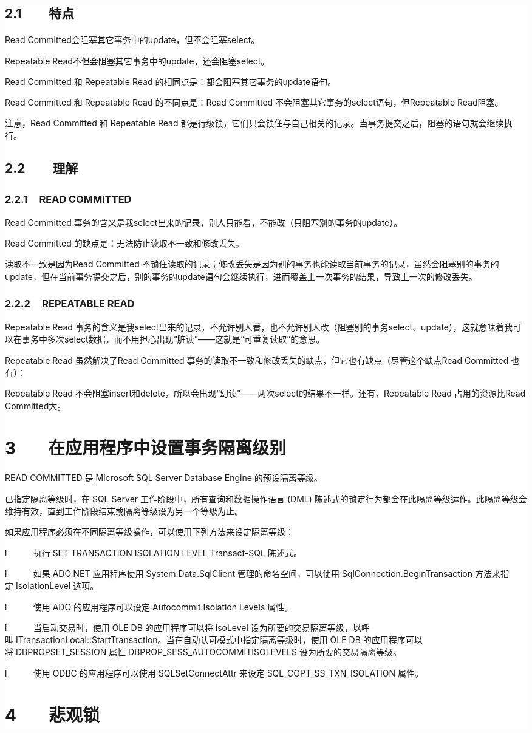 ## 2.1         特点

Read Committed会阻塞其它事务中的update，但不会阻塞select。

Repeatable Read不但会阻塞其它事务中的update，还会阻塞select。

Read Committed 和 Repeatable Read 的相同点是：都会阻塞其它事务的update语句。

Read Committed 和 Repeatable Read 的不同点是：Read Committed 不会阻塞其它事务的select语句，但Repeatable Read阻塞。

注意，Read Committed 和 Repeatable Read 都是行级锁，它们只会锁住与自己相关的记录。当事务提交之后，阻塞的语句就会继续执行。

## 2.2         理解

### 2.2.1     READ COMMITTED

Read Committed 事务的含义是我select出来的记录，别人只能看，不能改（只阻塞别的事务的update）。

Read Committed 的缺点是：无法防止读取不一致和修改丢失。

读取不一致是因为Read Committed 不锁住读取的记录；修改丢失是因为别的事务也能读取当前事务的记录，虽然会阻塞别的事务的update，但在当前事务提交之后，别的事务的update语句会继续执行，进而覆盖上一次事务的结果，导致上一次的修改丢失。

### 2.2.2     REPEATABLE READ

Repeatable Read 事务的含义是我select出来的记录，不允许别人看，也不允许别人改（阻塞别的事务select、update），这就意味着我可以在事务中多次select数据，而不用担心出现“脏读”——这就是“可重复读取”的意思。

Repeatable Read 虽然解决了Read Committed 事务的读取不一致和修改丢失的缺点，但它也有缺点（尽管这个缺点Read Committed 也有）：

Repeatable Read 不会阻塞insert和delete，所以会出现“幻读”——两次select的结果不一样。还有，Repeatable Read 占用的资源比Read Committed大。

# 3        在应用程序中设置事务隔离级别

READ COMMITTED 是 Microsoft SQL Server Database Engine 的预设隔离等级。

已指定隔离等级时，在 SQL Server 工作阶段中，所有查询和数据操作语言 (DML) 陈述式的锁定行为都会在此隔离等级运作。此隔离等级会维持有效，直到工作阶段结束或隔离等级设为另一个等级为止。

如果应用程序必须在不同隔离等级操作，可以使用下列方法来设定隔离等级：

l           执行 SET TRANSACTION ISOLATION LEVEL Transact-SQL 陈述式。

l           如果 ADO.NET 应用程序使用 System.Data.SqlClient 管理的命名空间，可以使用 SqlConnection.BeginTransaction 方法来指定 IsolationLevel 选项。

l           使用 ADO 的应用程序可以设定 Autocommit Isolation Levels 属性。

l           当启动交易时，使用 OLE DB 的应用程序可以将 isoLevel 设为所要的交易隔离等级，以呼叫 ITransactionLocal::StartTransaction。当在自动认可模式中指定隔离等级时，使用 OLE DB 的应用程序可以将 DBPROPSET\_SESSION 属性 DBPROP\_SESS_AUTOCOMMITISOLEVELS 设为所要的交易隔离等级。

l           使用 ODBC 的应用程序可以使用 SQLSetConnectAttr 来设定 SQL\_COPT\_SS\_TXN\_ISOLATION 属性。

# 4        悲观锁
